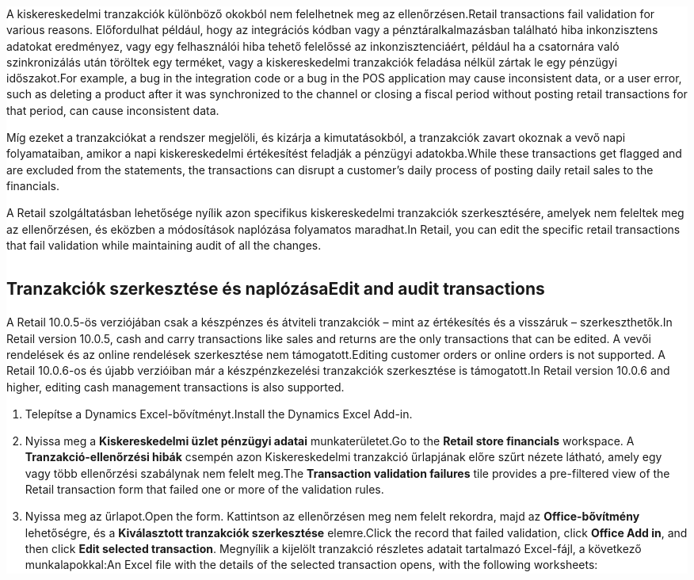 <span data-ttu-id="0d48e-108">A kiskereskedelmi tranzakciók különböző okokból nem felelhetnek meg az ellenőrzésen.</span><span class="sxs-lookup"><span data-stu-id="0d48e-108">Retail transactions fail validation for various reasons.</span></span> <span data-ttu-id="0d48e-109">Előfordulhat például, hogy az integrációs kódban vagy a pénztáralkalmazásban található hiba inkonzisztens adatokat eredményez, vagy egy felhasználói hiba tehető felelőssé az inkonzisztenciáért, például ha a csatornára való szinkronizálás után töröltek egy terméket, vagy a kiskereskedelmi tranzakciók feladása nélkül zártak le egy pénzügyi időszakot.</span><span class="sxs-lookup"><span data-stu-id="0d48e-109">For example, a bug in the integration code or a bug in the POS application may cause inconsistent data, or a user error, such as deleting a product after it was synchronized to the channel or closing a fiscal period without posting retail transactions for that period, can cause inconsistent data.</span></span>

<span data-ttu-id="0d48e-110">Míg ezeket a tranzakciókat a rendszer megjelöli, és kizárja a kimutatásokból, a tranzakciók zavart okoznak a vevő napi folyamataiban, amikor a napi kiskereskedelmi értékesítést feladják a pénzügyi adatokba.</span><span class="sxs-lookup"><span data-stu-id="0d48e-110">While these transactions get flagged and are excluded from the statements, the transactions can disrupt a customer’s daily process of posting daily retail sales to the financials.</span></span>

<span data-ttu-id="0d48e-111">A Retail szolgáltatásban lehetősége nyílik azon specifikus kiskereskedelmi tranzakciók szerkesztésére, amelyek nem feleltek meg az ellenőrzésen, és eközben a módosítások naplózása folyamatos maradhat.</span><span class="sxs-lookup"><span data-stu-id="0d48e-111">In Retail, you can edit the specific retail transactions that fail validation while maintaining audit of all the changes.</span></span> 

## <a name="edit-and-audit-transactions"></a><span data-ttu-id="0d48e-112">Tranzakciók szerkesztése és naplózása</span><span class="sxs-lookup"><span data-stu-id="0d48e-112">Edit and audit transactions</span></span>

<span data-ttu-id="0d48e-113">A Retail 10.0.5-ös verziójában csak a készpénzes és átviteli tranzakciók – mint az értékesítés és a visszáruk – szerkeszthetők.</span><span class="sxs-lookup"><span data-stu-id="0d48e-113">In Retail version 10.0.5, cash and carry transactions like sales and returns are the only transactions that can be edited.</span></span> <span data-ttu-id="0d48e-114">A vevői rendelések és az online rendelések szerkesztése nem támogatott.</span><span class="sxs-lookup"><span data-stu-id="0d48e-114">Editing customer orders or online orders is not supported.</span></span> <span data-ttu-id="0d48e-115">A Retail 10.0.6-os és újabb verzióiban már a készpénzkezelési tranzakciók szerkesztése is támogatott.</span><span class="sxs-lookup"><span data-stu-id="0d48e-115">In Retail version 10.0.6 and higher, editing cash management transactions is also supported.</span></span>

1. <span data-ttu-id="0d48e-116">Telepítse a Dynamics Excel-bővítményt.</span><span class="sxs-lookup"><span data-stu-id="0d48e-116">Install the Dynamics Excel Add-in.</span></span>

2. <span data-ttu-id="0d48e-117">Nyissa meg a **Kiskereskedelmi üzlet pénzügyi adatai** munkaterületet.</span><span class="sxs-lookup"><span data-stu-id="0d48e-117">Go to the **Retail store financials** workspace.</span></span> <span data-ttu-id="0d48e-118">A **Tranzakció-ellenőrzési hibák** csempén azon Kiskereskedelmi tranzakció űrlapjának előre szűrt nézete látható, amely egy vagy több ellenőrzési szabálynak nem felelt meg.</span><span class="sxs-lookup"><span data-stu-id="0d48e-118">The **Transaction validation failures** tile provides a pre-filtered view of the Retail transaction form that failed one or more of the validation rules.</span></span>
 
3. <span data-ttu-id="0d48e-119">Nyissa meg az űrlapot.</span><span class="sxs-lookup"><span data-stu-id="0d48e-119">Open the form.</span></span> <span data-ttu-id="0d48e-120">Kattintson az ellenőrzésen meg nem felelt rekordra, majd az **Office-bővítmény** lehetőségre, és a **Kiválasztott tranzakciók szerkesztése** elemre.</span><span class="sxs-lookup"><span data-stu-id="0d48e-120">Click the record that failed validation, click **Office Add in**, and then click **Edit selected transaction**.</span></span> <span data-ttu-id="0d48e-121">Megnyílik a kijelölt tranzakció részletes adatait tartalmazó Excel-fájl, a következő munkalapokkal:</span><span class="sxs-lookup"><span data-stu-id="0d48e-121">An Excel file with the details of the selected transaction opens, with the following worksheets:</span></span>
